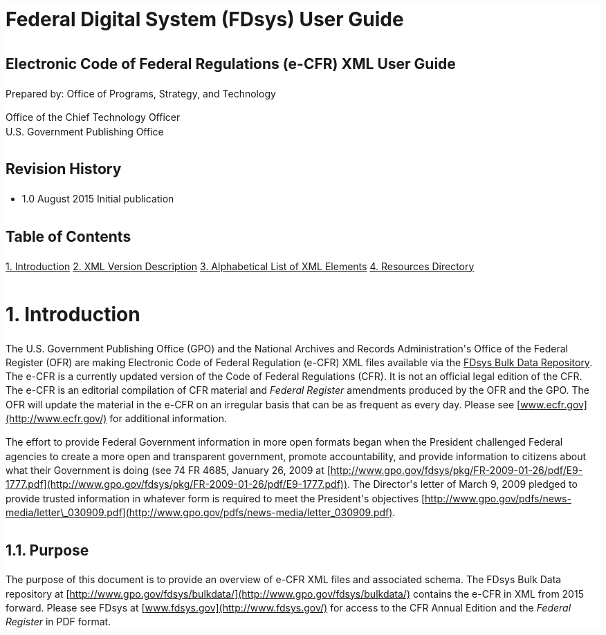 

# Federal Digital System (FDsys) User Guide

## Electronic Code of Federal Regulations (e-CFR) XML User Guide

Prepared by: Office of Programs, Strategy, and Technology

Office of the Chief Technology Officer  
U.S. Government Publishing Office
 

## Revision History

- 1.0 August 2015
  Initial publication

## Table of Contents

[1. Introduction](#1.-Introduction)
[2. XML Version Description](#2.-XML-Version-Description)
[3. Alphabetical List of XML Elements](#3.-Alphabetical-List-of-XML-Elements)
[4. Resources Directory](#4.-Resources-Directory)

# 1. Introduction

The U.S. Government Publishing Office (GPO) and the National Archives and Records Administration's Office of the Federal Register (OFR) are making Electronic Code of Federal Regulation (e-CFR) XML files available via the [FDsys Bulk Data Repository](http://www.gpo.gov/fdsys/bulkdata). The e-CFR is a currently updated version of the Code of Federal Regulations (CFR). It is not an official legal edition of the CFR. The e-CFR is an editorial compilation of CFR material and _Federal Register_ amendments produced by the OFR and the GPO. The OFR will update the material in the e-CFR on an irregular basis that can be as frequent as every day. Please see [www.ecfr.gov](http://www.ecfr.gov/) for additional information.

The effort to provide Federal Government information in more open formats began when the President challenged Federal agencies to create a more open and transparent government, promote accountability, and provide information to citizens about what their Government is doing (see 74 FR 4685, January 26, 2009 at [http://www.gpo.gov/fdsys/pkg/FR-2009-01-26/pdf/E9-1777.pdf](http://www.gpo.gov/fdsys/pkg/FR-2009-01-26/pdf/E9-1777.pdf)). The Director's letter of March 9, 2009 pledged to provide trusted information in whatever form is required to meet the President's objectives [http://www.gpo.gov/pdfs/news-media/letter\_030909.pdf](http://www.gpo.gov/pdfs/news-media/letter_030909.pdf).

## 1.1. Purpose

The purpose of this document is to provide an overview of e-CFR XML files and associated schema. The FDsys Bulk Data repository at [http://www.gpo.gov/fdsys/bulkdata/](http://www.gpo.gov/fdsys/bulkdata/) contains the e-CFR in XML from 2015 forward. Please see FDsys at [www.fdsys.gov](http://www.fdsys.gov/) for access to the CFR Annual Edition and the _Federal Register_ in PDF format.
